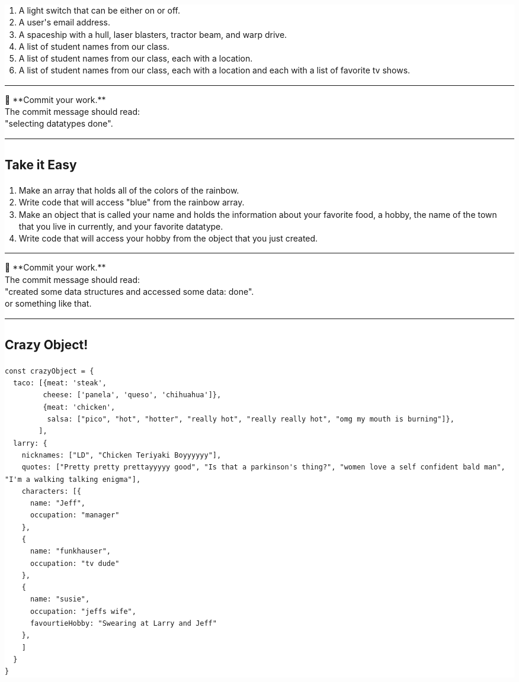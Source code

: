 1. A light switch that can be either on or off.
2. A user's email address.
3. A spaceship with a hull, laser blasters, tractor beam, and warp drive.
4. A list of student names from our class.
5. A list of student names from our class, each with a location.
6. A list of student names from our class, each with a location and each with a list of favorite tv shows.

<hr>
&#x1F534; **Commit your work.**<br>
The commit message should read: <br>
"selecting datatypes done".
<hr>

## Take it Easy

1. Make an array that holds all of the colors of the rainbow.
2. Write code that will access "blue" from the rainbow array.
3. Make an object that is called your name and holds the information about your favorite food, a hobby, the name of the town that you live in currently, and your favorite datatype.
4. Write code that will access your hobby from the object that you just created.

<hr>
&#x1F534; **Commit your work.**<br>
The commit message should read: <br>
"created some data structures and accessed some data: done".<br>
or something like that.
<hr>

## Crazy Object!

```
const crazyObject = {
  taco: [{meat: 'steak',
         cheese: ['panela', 'queso', 'chihuahua']},
         {meat: 'chicken',
          salsa: ["pico", "hot", "hotter", "really hot", "really really hot", "omg my mouth is burning"]},
        ],
  larry: {
    nicknames: ["LD", "Chicken Teriyaki Boyyyyyy"],
    quotes: ["Pretty pretty prettayyyyy good", "Is that a parkinson's thing?", "women love a self confident bald man", "I'm a walking talking enigma"],
    characters: [{
      name: "Jeff",
      occupation: "manager"
    },
    {
      name: "funkhauser",
      occupation: "tv dude"
    },
    {
      name: "susie",
      occupation: "jeffs wife",
      favourtieHobby: "Swearing at Larry and Jeff"
    },
    ]
  }
}
```
